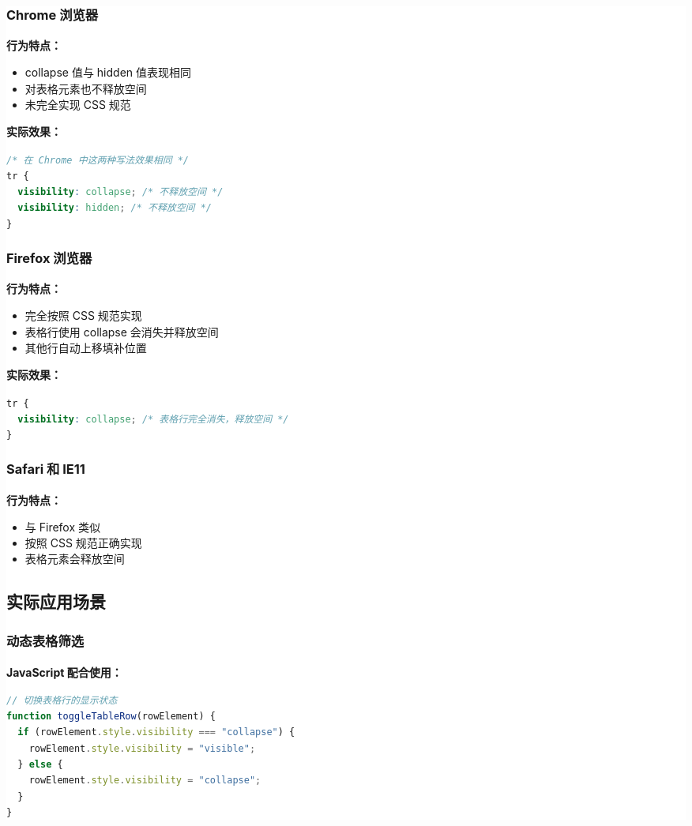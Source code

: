 ### Chrome 浏览器

**行为特点：**

- collapse 值与 hidden 值表现相同
- 对表格元素也不释放空间
- 未完全实现 CSS 规范

**实际效果：**

```css
/* 在 Chrome 中这两种写法效果相同 */
tr {
  visibility: collapse; /* 不释放空间 */
  visibility: hidden; /* 不释放空间 */
}
```

### Firefox 浏览器

**行为特点：**

- 完全按照 CSS 规范实现
- 表格行使用 collapse 会消失并释放空间
- 其他行自动上移填补位置

**实际效果：**

```css
tr {
  visibility: collapse; /* 表格行完全消失，释放空间 */
}
```

### Safari 和 IE11

**行为特点：**

- 与 Firefox 类似
- 按照 CSS 规范正确实现
- 表格元素会释放空间

## 实际应用场景

### 动态表格筛选

**JavaScript 配合使用：**

```javascript
// 切换表格行的显示状态
function toggleTableRow(rowElement) {
  if (rowElement.style.visibility === "collapse") {
    rowElement.style.visibility = "visible";
  } else {
    rowElement.style.visibility = "collapse";
  }
}
```
